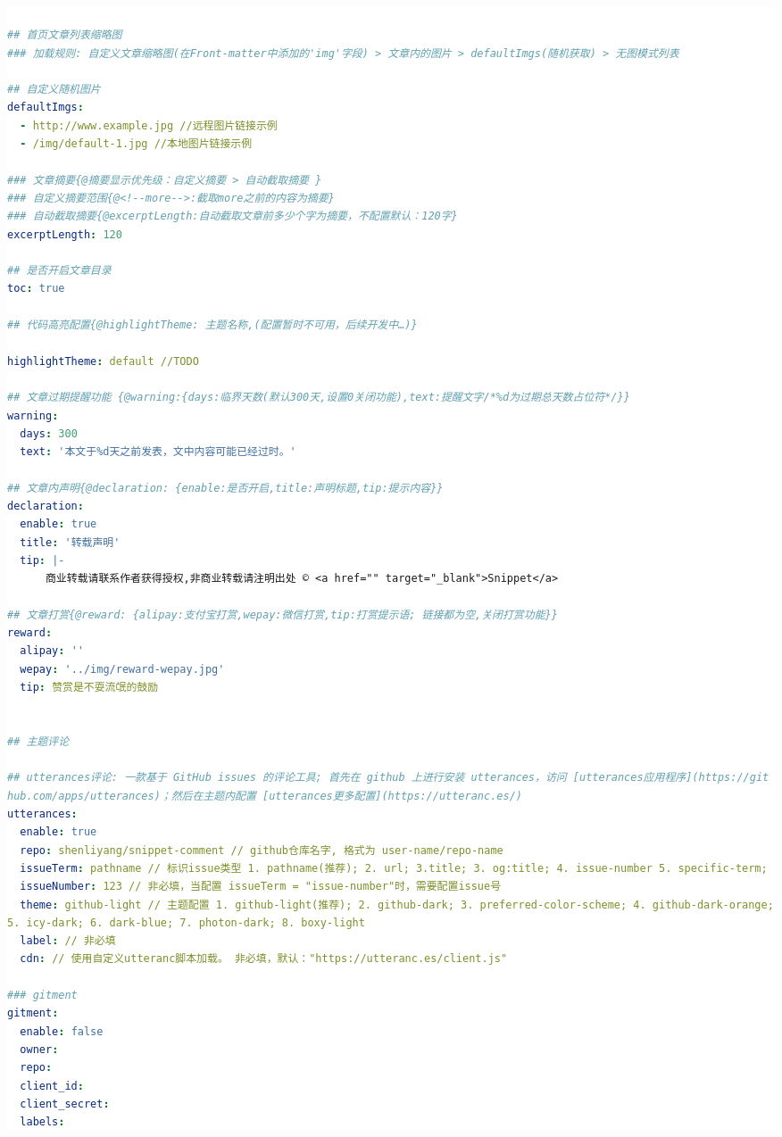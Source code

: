 ```yaml

## 首页文章列表缩略图
### 加载规则: 自定义文章缩略图(在Front-matter中添加的'img'字段) > 文章内的图片 > defaultImgs(随机获取) > 无图模式列表

## 自定义随机图片
defaultImgs:
  - http://www.example.jpg //远程图片链接示例
  - /img/default-1.jpg //本地图片链接示例

### 文章摘要{@摘要显示优先级：自定义摘要 > 自动截取摘要 }
### 自定义摘要范围{@<!--more-->:截取more之前的内容为摘要}
### 自动截取摘要{@excerptLength:自动截取文章前多少个字为摘要，不配置默认：120字}
excerptLength: 120

## 是否开启文章目录
toc: true

## 代码高亮配置{@highlightTheme: 主题名称,(配置暂时不可用，后续开发中…)}

highlightTheme: default //TODO

## 文章过期提醒功能 {@warning:{days:临界天数(默认300天,设置0关闭功能),text:提醒文字/*%d为过期总天数占位符*/}}
warning:
  days: 300
  text: '本文于%d天之前发表，文中内容可能已经过时。'

## 文章内声明{@declaration: {enable:是否开启,title:声明标题,tip:提示内容}}
declaration:
  enable: true
  title: '转载声明'
  tip: |-
      商业转载请联系作者获得授权,非商业转载请注明出处 © <a href="" target="_blank">Snippet</a>

## 文章打赏{@reward: {alipay:支付宝打赏,wepay:微信打赏,tip:打赏提示语; 链接都为空,关闭打赏功能}}
reward:
  alipay: ''
  wepay: '../img/reward-wepay.jpg'
  tip: 赞赏是不耍流氓的鼓励


## 主题评论

## utterances评论: 一款基于 GitHub issues 的评论工具; 首先在 github 上进行安装 utterances，访问 [utterances应用程序](https://github.com/apps/utterances)；然后在主题内配置 [utterances更多配置](https://utteranc.es/)
utterances:
  enable: true
  repo: shenliyang/snippet-comment // github仓库名字, 格式为 user-name/repo-name
  issueTerm: pathname // 标识issue类型 1. pathname(推荐); 2. url; 3.title; 3. og:title; 4. issue-number 5. specific-term;
  issueNumber: 123 // 非必填，当配置 issueTerm = "issue-number"时，需要配置issue号
  theme: github-light // 主题配置 1. github-light(推荐); 2. github-dark; 3. preferred-color-scheme; 4. github-dark-orange; 5. icy-dark; 6. dark-blue; 7. photon-dark; 8. boxy-light
  label: // 非必填
  cdn: // 使用自定义utteranc脚本加载。 非必填，默认："https://utteranc.es/client.js"

### gitment
gitment:
  enable: false
  owner:
  repo:
  client_id:
  client_secret:
  labels:
```